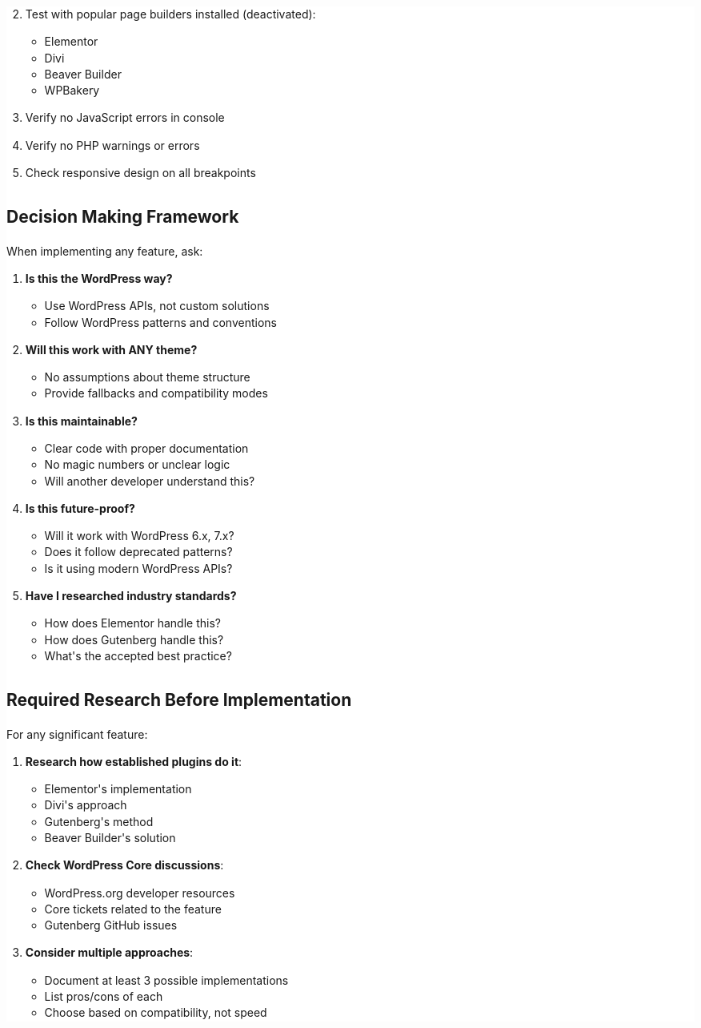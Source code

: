2. Test with popular page builders installed (deactivated):
   - Elementor
   - Divi
   - Beaver Builder
   - WPBakery

3. Verify no JavaScript errors in console
4. Verify no PHP warnings or errors
5. Check responsive design on all breakpoints

## Decision Making Framework

When implementing any feature, ask:

1. **Is this the WordPress way?** 
   - Use WordPress APIs, not custom solutions
   - Follow WordPress patterns and conventions

2. **Will this work with ANY theme?**
   - No assumptions about theme structure
   - Provide fallbacks and compatibility modes

3. **Is this maintainable?**
   - Clear code with proper documentation
   - No magic numbers or unclear logic
   - Will another developer understand this?

4. **Is this future-proof?**
   - Will it work with WordPress 6.x, 7.x?
   - Does it follow deprecated patterns?
   - Is it using modern WordPress APIs?

5. **Have I researched industry standards?**
   - How does Elementor handle this?
   - How does Gutenberg handle this?
   - What's the accepted best practice?

## Required Research Before Implementation

For any significant feature:

1. **Research how established plugins do it**:
   - Elementor's implementation
   - Divi's approach
   - Gutenberg's method
   - Beaver Builder's solution

2. **Check WordPress Core discussions**:
   - WordPress.org developer resources
   - Core tickets related to the feature
   - Gutenberg GitHub issues

3. **Consider multiple approaches**:
   - Document at least 3 possible implementations
   - List pros/cons of each
   - Choose based on compatibility, not speed
